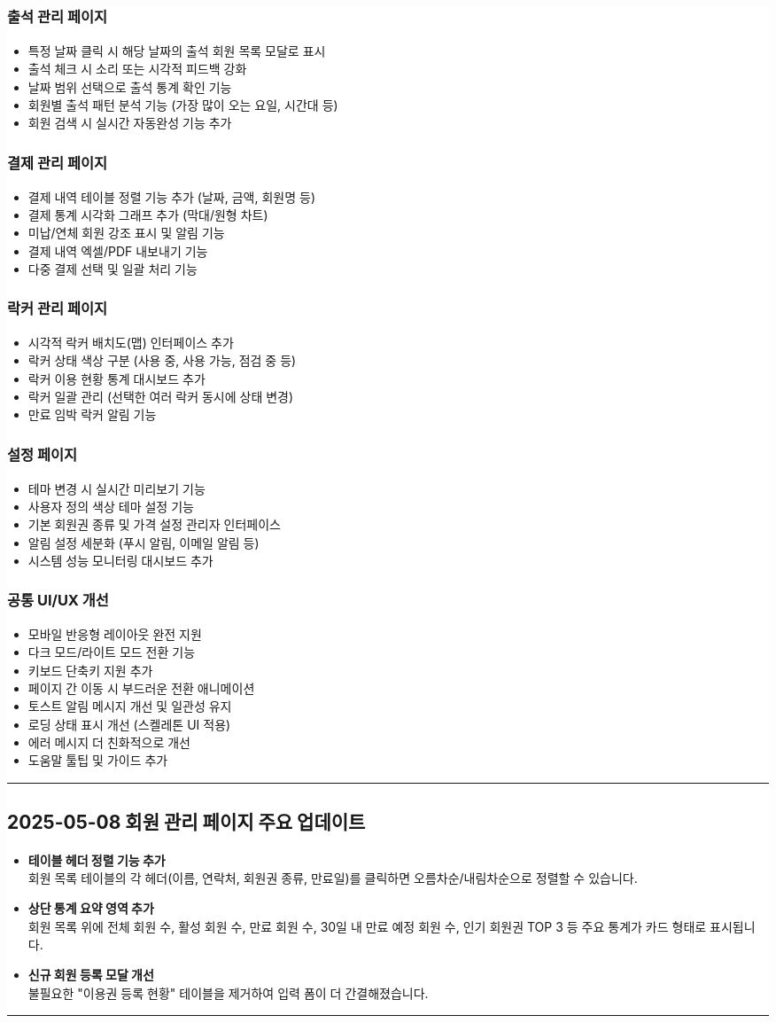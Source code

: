 ### 출석 관리 페이지
- 특정 날짜 클릭 시 해당 날짜의 출석 회원 목록 모달로 표시
- 출석 체크 시 소리 또는 시각적 피드백 강화
- 날짜 범위 선택으로 출석 통계 확인 기능
- 회원별 출석 패턴 분석 기능 (가장 많이 오는 요일, 시간대 등)
- 회원 검색 시 실시간 자동완성 기능 추가

### 결제 관리 페이지
- 결제 내역 테이블 정렬 기능 추가 (날짜, 금액, 회원명 등)
- 결제 통계 시각화 그래프 추가 (막대/원형 차트)
- 미납/연체 회원 강조 표시 및 알림 기능
- 결제 내역 엑셀/PDF 내보내기 기능
- 다중 결제 선택 및 일괄 처리 기능

### 락커 관리 페이지
- 시각적 락커 배치도(맵) 인터페이스 추가
- 락커 상태 색상 구분 (사용 중, 사용 가능, 점검 중 등)
- 락커 이용 현황 통계 대시보드 추가
- 락커 일괄 관리 (선택한 여러 락커 동시에 상태 변경)
- 만료 임박 락커 알림 기능

### 설정 페이지
- 테마 변경 시 실시간 미리보기 기능
- 사용자 정의 색상 테마 설정 기능
- 기본 회원권 종류 및 가격 설정 관리자 인터페이스
- 알림 설정 세분화 (푸시 알림, 이메일 알림 등)
- 시스템 성능 모니터링 대시보드 추가

### 공통 UI/UX 개선
- 모바일 반응형 레이아웃 완전 지원
- 다크 모드/라이트 모드 전환 기능
- 키보드 단축키 지원 추가
- 페이지 간 이동 시 부드러운 전환 애니메이션
- 토스트 알림 메시지 개선 및 일관성 유지
- 로딩 상태 표시 개선 (스켈레톤 UI 적용)
- 에러 메시지 더 친화적으로 개선
- 도움말 툴팁 및 가이드 추가

---

## 2025-05-08 회원 관리 페이지 주요 업데이트


- **테이블 헤더 정렬 기능 추가**  
  회원 목록 테이블의 각 헤더(이름, 연락처, 회원권 종류, 만료일)를 클릭하면 오름차순/내림차순으로 정렬할 수 있습니다.

- **상단 통계 요약 영역 추가**  
  회원 목록 위에 전체 회원 수, 활성 회원 수, 만료 회원 수, 30일 내 만료 예정 회원 수, 인기 회원권 TOP 3 등 주요 통계가 카드 형태로 표시됩니다.

- **신규 회원 등록 모달 개선**  
  불필요한 "이용권 등록 현황" 테이블을 제거하여 입력 폼이 더 간결해졌습니다.

---